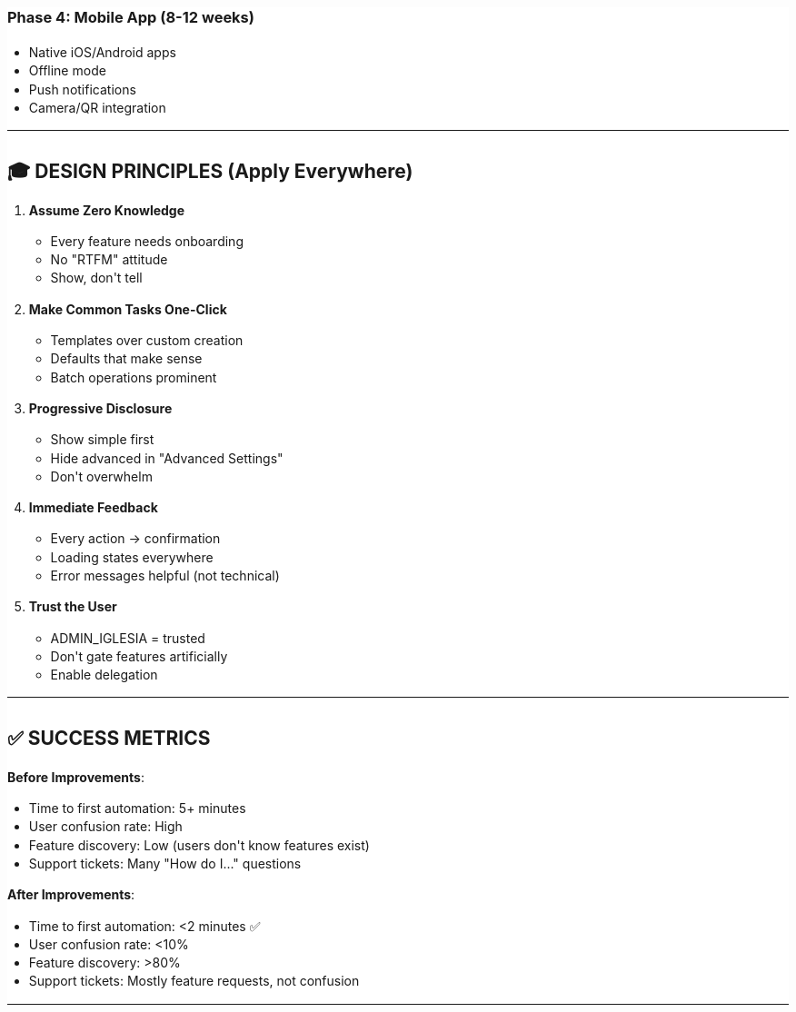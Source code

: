 ### Phase 4: Mobile App (8-12 weeks)
- Native iOS/Android apps
- Offline mode
- Push notifications
- Camera/QR integration

---

## 🎓 DESIGN PRINCIPLES (Apply Everywhere)

1. **Assume Zero Knowledge**
   - Every feature needs onboarding
   - No "RTFM" attitude
   - Show, don't tell

2. **Make Common Tasks One-Click**
   - Templates over custom creation
   - Defaults that make sense
   - Batch operations prominent

3. **Progressive Disclosure**
   - Show simple first
   - Hide advanced in "Advanced Settings"
   - Don't overwhelm

4. **Immediate Feedback**
   - Every action → confirmation
   - Loading states everywhere
   - Error messages helpful (not technical)

5. **Trust the User**
   - ADMIN_IGLESIA = trusted
   - Don't gate features artificially
   - Enable delegation

---

## ✅ SUCCESS METRICS

**Before Improvements**:
- Time to first automation: 5+ minutes
- User confusion rate: High
- Feature discovery: Low (users don't know features exist)
- Support tickets: Many "How do I..." questions

**After Improvements**:
- Time to first automation: <2 minutes ✅
- User confusion rate: <10%
- Feature discovery: >80%
- Support tickets: Mostly feature requests, not confusion

---
